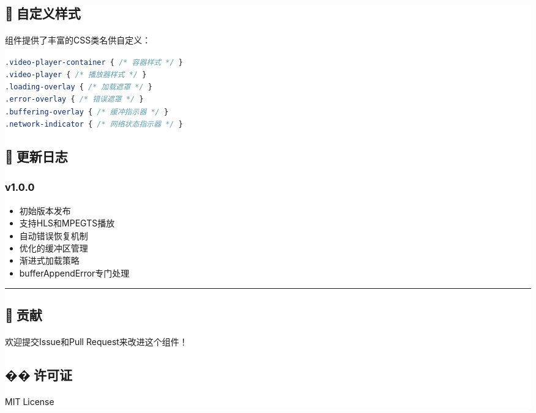## 🎨 自定义样式

组件提供了丰富的CSS类名供自定义：

```css
.video-player-container { /* 容器样式 */ }
.video-player { /* 播放器样式 */ }
.loading-overlay { /* 加载遮罩 */ }
.error-overlay { /* 错误遮罩 */ }
.buffering-overlay { /* 缓冲指示器 */ }
.network-indicator { /* 网络状态指示器 */ }
```

## 📝 更新日志

### v1.0.0
- 初始版本发布
- 支持HLS和MPEGTS播放
- 自动错误恢复机制
- 优化的缓冲区管理
- 渐进式加载策略
- bufferAppendError专门处理

---

## 🤝 贡献

欢迎提交Issue和Pull Request来改进这个组件！

## �� 许可证

MIT License 